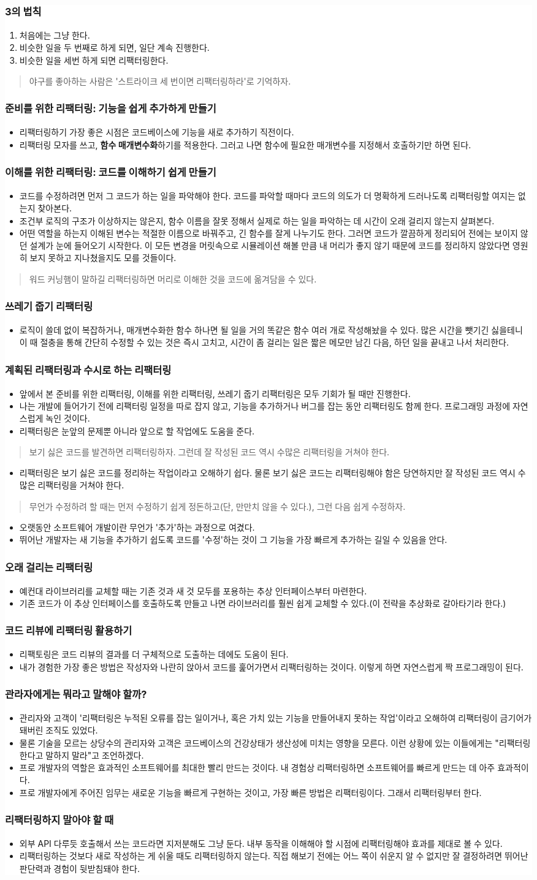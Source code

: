 ### 3의 법칙
1. 처음에는 그냥 한다.
1. 비슷한 일을 두 번째로 하게 되면, 일단 계속 진행한다.
1. 비슷한 일을 세번 하게 되면 리팩터링한다.

> 야구를 좋아하는 사람은 '스트라이크 세 번이면 리팩터링하라'로 기억하자.

### 준비를 위한 리팩터링: 기능을 쉽게 추가하게 만들기
- 리팩터링하기 가장 좋은 시점은 코드베이스에 기능을 새로 추가하기 직전이다.
- 리팩터링 모자를 쓰고, **함수 매개변수화**하기를 적용한다. 그러고 나면 함수에 필요한 매개변수를 지정해서 호출하기만 하면 된다.

### 이해를 위한 리팩터링: 코드를 이해하기 쉽게 만들기
- 코드를 수정하려면 먼저 그 코드가 하는 일을 파악해야 한다. 코드를 파악할 때마다 코드의 의도가 더 명확하게 드러나도록 리팩터링할 여지는 없는지 찾아본다. 
- 조건부 로직의 구조가 이상하지는 않은지, 함수 이름을 잘못 정해서 실제로 하는 일을 파악하는 데 시간이 오래 걸리지 않는지 살펴본다. 
- 어떤 역할을 하는지 이해된 변수는 적절한 이름으로 바꿔주고, 긴 함수를 잘게 나누기도 한다. 그러면 코드가 깔끔하게 정리되어 전에는 보이지 않던 설계가 눈에 들어오기 시작한다. 이 모든 변경을 머릿속으로 시뮬레이션 해볼 만큼 내 머리가 좋지 않기 때문에 코드를 정리하지 않았다면 영원히 보지 못하고 지나쳤을지도 모를 것들이다.

> 워드 커닝햄이 말하길 리팩터링하면 머리로 이해한 것을 코드에 옮겨담을 수 있다.

### 쓰레기 줍기 리팩터링
- 로직이 쓸데 없이 복잡하거나, 매개변수화한 함수 하나면 될 일을 거의 똑같은 함수 여러 개로 작성해놨을 수 있다. 많은 시간을 뺏기긴 싫을테니 이 때 절충을 통해 간단히 수정할 수 있는 것은 즉시 고치고, 시간이 좀 걸리는 일은 짧은 메모만 남긴 다음, 하던 일을 끝내고 나서 처리한다.

### 계획된 리팩터링과 수시로 하는 리팩터링
- 앞에서 본 준비를 위한 리팩터링, 이해를 위한 리팩터링, 쓰레기 줍기 리팩터링은 모두 기회가 될 때만 진행한다. 
- 나는 개발에 들어가기 전에 리팩터링 일정을 따로 잡지 않고, 기능을 추가하거나 버그를 잡는 동안 리팩터링도 함께 한다. 프로그래밍 과정에 자연스럽게 녹인 것이다.
- 리팩터링은 눈앞의 문제뿐 아니라 앞으로 할 작업에도 도움을 준다.

> 보기 싫은 코드를 발견하면 리팩터링하자. 그런데 잘 작성된 코드 역시 수많은 리팩터링을 거쳐야 한다.  
- 리팩터링은 보기 싫은 코드를 정리하는 작업이라고 오해하기 쉽다. 물론 보기 싫은 코드는 리팩터링해야 함은 당연하지만 잘 작성된 코드 역시 수많은 리팩터링을 거쳐야 한다.

> 무언가 수정하려 할 때는 먼저 수정하기 쉽게 정돈하고(단, 만만치 않을 수 있다.), 그런 다음 쉽게 수정하자.  
- 오랫동안 소프트웨어 개발이란 무언가 '추가'하는 과정으로 여겼다.
- 뛰어난 개발자는 새 기능을 추가하기 쉽도록 코드를 '수정'하는 것이 그 기능을 가장 빠르게 추가하는 길일 수 있음을 안다.

### 오래 걸리는 리팩터링
- 예컨대 라이브러리를 교체할 때는 기존 것과 새 것 모두를 포용하는 추상 인터페이스부터 마련한다.
- 기존 코드가 이 추상 인터페이스를 호출하도록 만들고 나면 라이브러리를 훨씬 쉽게 교체할 수 있다.(이 전략을 추상화로 갈아타기라 한다.)

### 코드 리뷰에 리팩터링 활용하기
- 리팩토링은 코드 리뷰의 결과를 더 구체적으로 도출하는 데에도 도움이 된다.
- 내가 경험한 가장 좋은 방법은 작성자와 나란히 앉아서 코드를 훑어가면서 리팩터링하는 것이다. 이렇게 하면 자연스럽게 짝 프로그래밍이 된다.

### 관라자에게는 뭐라고 말해야 할까?
- 관리자와 고객이 '리팩터링은 누적된 오류를 잡는 일이거나, 혹은 가치 있는 기능을 만들어내지 못하는 작업'이라고 오해하여 리팩터링이 금기어가 돼버린 조직도 있었다.
- 물론 기술을 모르는 상당수의 관리자와 고객은 코드베이스의 건강상태가 생산성에 미치는 영향을 모른다. 이런 상황에 있는 이들에게는 "리팩터링한다고 말하지 말라"고 조언하겠다.
- 프로 개발자의 역할은 효과적인 소프트웨어를 최대한 빨리 만드는 것이다. 내 경험상 리팩터링하면 소프트웨어를 빠르게 만드는 데 아주 효과적이다.
- 프로 개발자에게 주어진 임무는 새로운 기능을 빠르게 구현하는 것이고, 가장 빠른 방법은 리팩터링이다. 그래서 리팩터링부터 한다.

### 리팩터링하지 말아야 할 때
- 외부 API 다루듯 호출해서 쓰는 코드라면 지저분해도 그냥 둔다. 내부 동작을 이해해야 할 시점에 리팩터링해야 효과를 제대로 볼 수 있다.
- 리팩터링하는 것보다 새로 작성하는 게 쉬울 때도 리팩터링하지 않는다. 직접 해보기 전에는 어느 쪽이 쉬운지 알 수 없지만 잘 결정하려면 뛰어난 판단력과 경험이 뒷받침돼야 한다.
